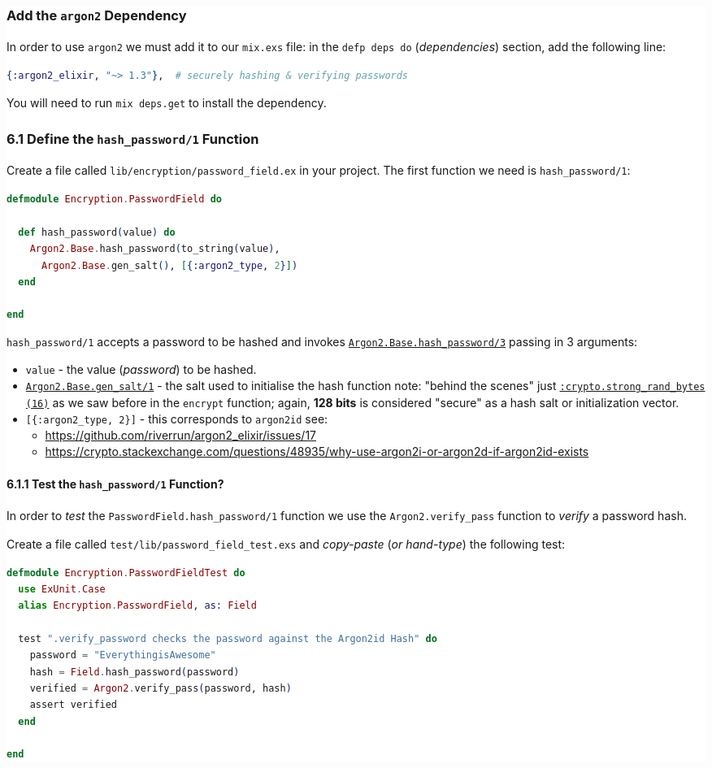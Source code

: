 ### Add the `argon2` Dependency

In order to use `argon2` we must add it to our `mix.exs` file:
in the `defp deps do` (_dependencies_) section, add the following line:

```elixir
{:argon2_elixir, "~> 1.3"},  # securely hashing & verifying passwords
```

You will need to run `mix deps.get` to install the dependency.


### 6.1 Define the `hash_password/1` Function

Create a file called `lib/encryption/password_field.ex` in your project.
The first function we need is `hash_password/1`:

```elixir
defmodule Encryption.PasswordField do

  def hash_password(value) do
    Argon2.Base.hash_password(to_string(value),
      Argon2.Base.gen_salt(), [{:argon2_type, 2}])
  end

end
```

`hash_password/1` accepts a password to be hashed and invokes
[`Argon2.Base.hash_password/3`](https://hexdocs.pm/argon2_elixir/Argon2.Base.html#hash_password/3)
passing in 3 arguments:
+ `value` - the value (_password_) to be hashed.
+ [`Argon2.Base.gen_salt/1`](https://hexdocs.pm/argon2_elixir/Argon2.Base.html#gen_salt/1) - the salt used to initialise the hash function
note: "behind the scenes" just
[`:crypto.strong_rand_bytes(16)`](https://github.com/riverrun/argon2_elixir/blob/d283a4f316a2a26e61f032a826ff992a480018c2/lib/argon2.ex#L76)
as we saw before in the `encrypt` function; again,
**128 bits** is considered "secure" as a hash salt or initialization vector.
+ `[{:argon2_type, 2}]` - this corresponds to `argon2id` see:
  + https://github.com/riverrun/argon2_elixir/issues/17
  + https://crypto.stackexchange.com/questions/48935/why-use-argon2i-or-argon2d-if-argon2id-exists

#### 6.1.1 Test the `hash_password/1` Function?

In order to _test_ the `PasswordField.hash_password/1` function
we use the `Argon2.verify_pass` function to _verify_ a password hash.

Create a file called `test/lib/password_field_test.exs`
and _copy-paste_ (_or hand-type_) the following test:

```elixir
defmodule Encryption.PasswordFieldTest do
  use ExUnit.Case
  alias Encryption.PasswordField, as: Field

  test ".verify_password checks the password against the Argon2id Hash" do
    password = "EverythingisAwesome"
    hash = Field.hash_password(password)
    verified = Argon2.verify_pass(password, hash)
    assert verified
  end

end
```
